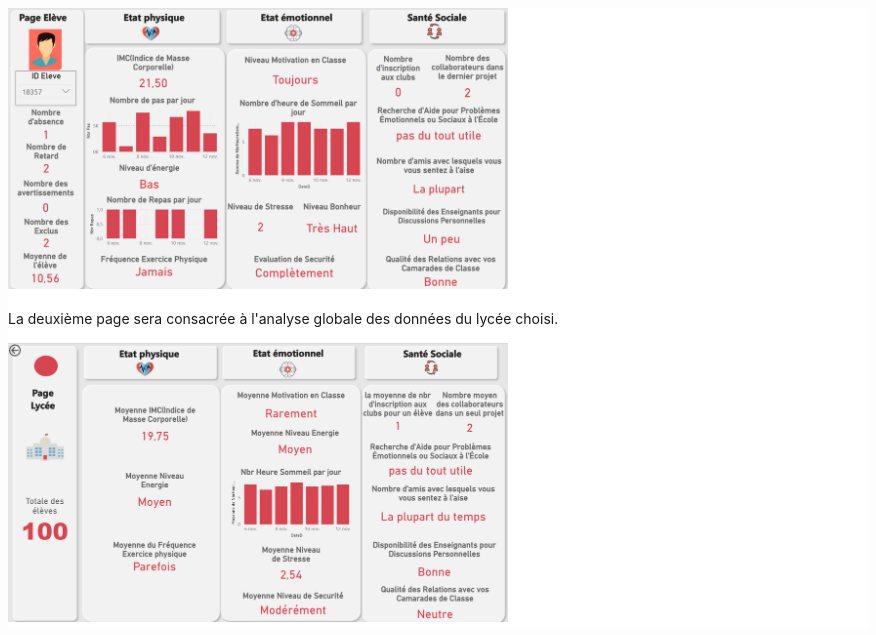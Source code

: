  <img src="./READMEIMAGES/3.png" alt="Power BI Dashboard" width="500">
</div>

La deuxième page sera consacrée à l'analyse globale des données du lycée choisi. 

<div>
  <img src="./READMEIMAGES/4.png" alt="Power BI Dashboard" width="500">
</div>
